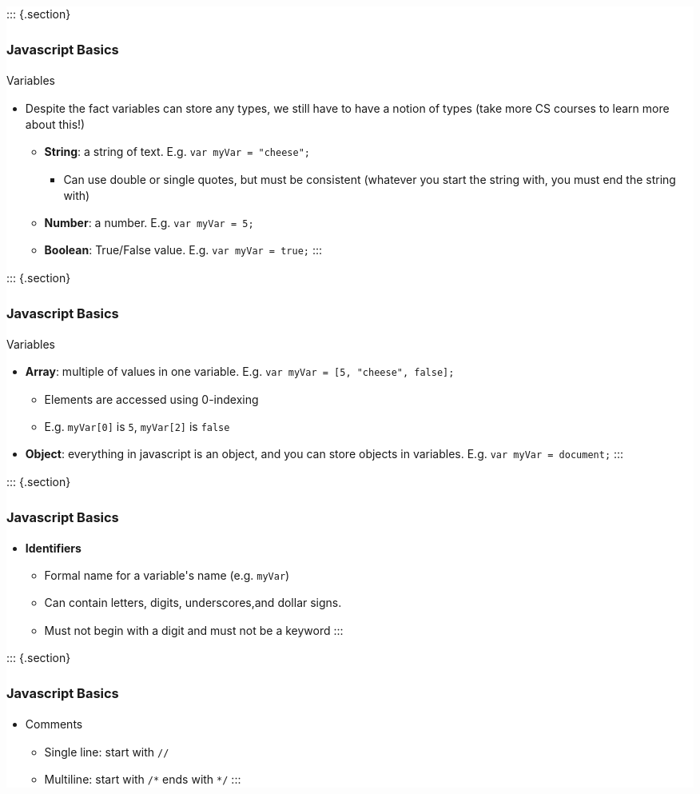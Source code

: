 ::: {.section}
### Javascript Basics

Variables

-   Despite the fact variables can store any types, we still have to
    have a notion of types (take more CS courses to learn more about
    this!)

    -   **String**: a string of text. E.g. `var myVar = "cheese";`

        -   Can use double or single quotes, but must be consistent
            (whatever you start the string with, you must end the string
            with)

    -   **Number**: a number. E.g. `var myVar = 5;`

    -   **Boolean**: True/False value. E.g. `var myVar = true;`
:::

::: {.section}
### Javascript Basics

Variables

-   **Array**: multiple of values in one variable. E.g.
    `var myVar = [5, "cheese", false];`

    -   Elements are accessed using 0-indexing

    -   E.g. `myVar[0]` is `5`, `myVar[2]` is `false`

-   **Object**: everything in javascript is an object, and you can store
    objects in variables. E.g. `var myVar = document;`
:::

::: {.section}
### Javascript Basics

-   **Identifiers**

    -   Formal name for a variable\'s name (e.g. `myVar`)

    -   Can contain letters, digits, underscores,and dollar signs.

    -   Must not begin with a digit and must not be a keyword
:::

::: {.section}
### Javascript Basics

-   Comments

    -   Single line: start with `//`

    -   Multiline: start with `/*` ends with `*/`
:::

